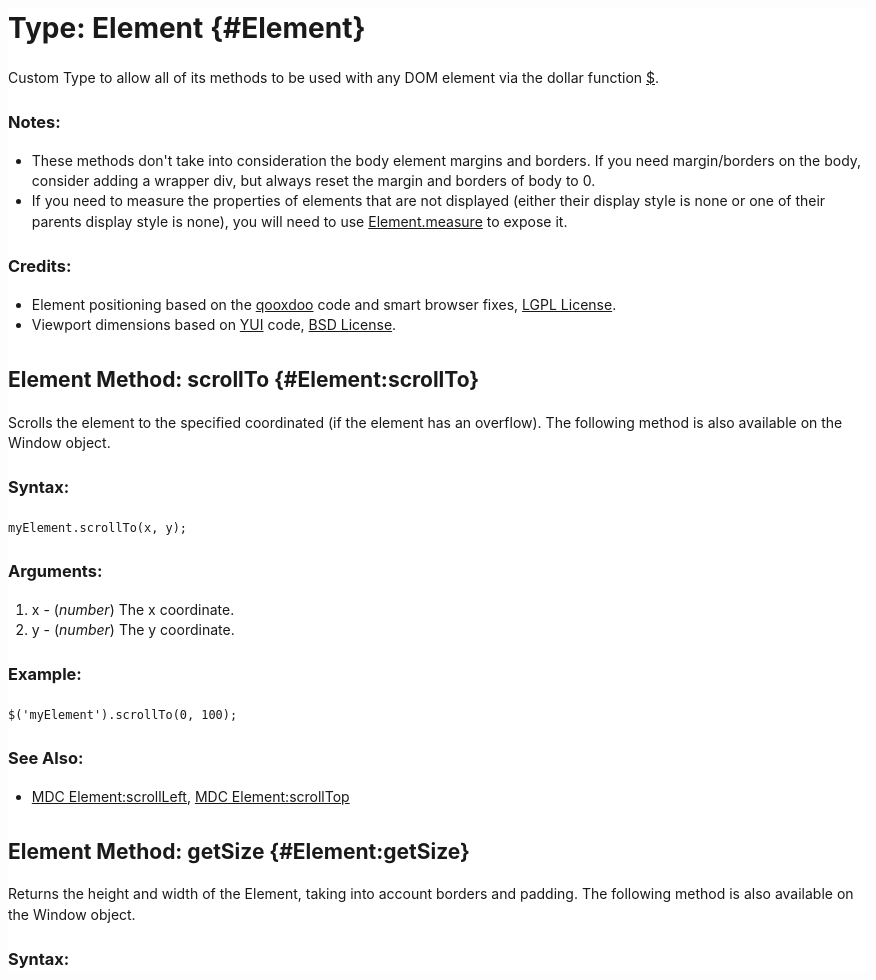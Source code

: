 Type: Element {#Element}
=========================

Custom Type to allow all of its methods to be used with any DOM element via the dollar function [$][].

### Notes:

* These methods don't take into consideration the body element margins and borders. If you need margin/borders on the body, consider adding a wrapper div, but always reset the margin and borders of body to 0.
* If you need to measure the properties of elements that are not displayed (either their display style is none or one of their parents display style is none), you will need to use [Element.measure][] to expose it.

### Credits:

- Element positioning based on the [qooxdoo](http://qooxdoo.org/) code and smart browser fixes, [LGPL License](http://www.gnu.org/licenses/lgpl.html).
- Viewport dimensions based on [YUI](http://developer.yahoo.com/yui/) code, [BSD License](http://developer.yahoo.com/yui/license.html).



Element Method: scrollTo {#Element:scrollTo}
--------------------------------------------

Scrolls the element to the specified coordinated (if the element has an overflow).
The following method is also available on the Window object.

### Syntax:

	myElement.scrollTo(x, y);

### Arguments:

1. x - (*number*) The x coordinate.
2. y - (*number*) The y coordinate.

### Example:

	$('myElement').scrollTo(0, 100);

### See Also:

- [MDC Element:scrollLeft][], [MDC Element:scrollTop][]



Element Method: getSize {#Element:getSize}
------------------------------------------

Returns the height and width of the Element, taking into account borders and padding.
The following method is also available on the Window object.

### Syntax:


[$]: /core/Element/Element#Window:dollar
[MDC Element:scrollLeft]: https://developer.mozilla.org/en/DOM/element.scrollLeft
[MDC Element:scrollTop]: https://developer.mozilla.org/en/DOM/element.scrollTop
[MDC Element:offsetWidth]: https://developer.mozilla.org/en/DOM/element.offsetWidth
[MDC Element:offsetHeight]: https://developer.mozilla.org/en/DOM/element.offsetHeight
[MDC Element:scrollWidth]: https://developer.mozilla.org/en/DOM/element.scrollWidth
[MDC Element:scrollHeight]: https://developer.mozilla.org/en/DOM/element.scrollHeight
[Element.measure]: /more/Element/Element.Measure